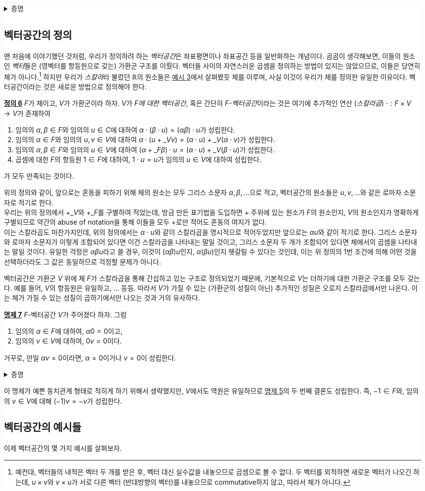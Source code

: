 </div>
<details class="proof" markdown="1"><summary>증명</summary></details>

## 벡터공간의 정의

맨 처음에 이야기했던 것처럼, 우리가 정의하려 하는 *벡터공간*은 좌표평면이나 좌표공간 등을 일반화하는 개념이다. 곰곰이 생각해보면, 이들의 원소인 *벡터*들은 (영벡터를 항등원으로 갖는) 가환군 구조를 이뤘다. 벡터들 사이의 자연스러운 곱셈을 정의하는 방법이 있지는 않았으므로, 이들은 당연히 체가 아니다.[^1] 하지만 우리가 *스칼라*라 불렀던 $\mathbb{R}$의 원소들은 [예시 3](#ex3)에서 살펴봤듯 체를 이루며, 사실 이것이 우리가 체를 정의한 유일한 이유이다. 벡터공간이라는 것은 새로운 방법으로 정의해야 한다.

<div class="definition" markdown="1">

<ins id="df6">**정의 6**</ins> $F$가 체이고, $V$가 가환군이라 하자. $V$가 *$F$에 대한 벡터공간*, 혹은 간단히 *$F$-벡터공간*이라는 것은 여기에 추가적인 연산 (*스칼라곱*) $\cdot:F\times V\rightarrow V$가 존재하여 

1. 임의의 $\alpha,\beta\in F$와 임의의 $u\in C$에 대하여 $\alpha\cdot(\beta\cdot u)=(\alpha\beta)\cdot u$가 성립한다.
2. 임의의 $\alpha\in F$와 임의의 $u,v\in V$에 대하여 $\alpha\cdot(u+\_Vv)=(\alpha\cdot u)+\_V(\alpha\cdot v)$가 성립한다.
3. 임의의 $\alpha,\beta\in F$와 임의의 $u\in V$에 대하여 $(\alpha+\_F\beta)\cdot u=(\alpha\cdot u)+\_V(\beta\cdot u)$가 성립한다.  
4. 곱셈에 대한 $F$의 항등원 $1\in F$에 대하여, $1\cdot u=u$가 임의의 $u\in V$에 대하여 성립한다.

가 모두 만족되는 것이다.
</div>

위의 정의와 같이, 앞으로는 혼동을 피하기 위해 체의 원소는 모두 그리스 소문자 $\alpha,\beta,\ldots$으로 적고, 벡터공간의 원소들은 $u,v,\ldots$와 같은 로마자 소문자로 적기로 한다.  
우리는 위의 정의에서 $+\_V$와 $+\_F$를 구별하여 적었는데, 방금 만든 표기법을 도입하면 $+$ 주위에 있는 원소가 $F$의 원소인지, $V$의 원소인지가 명확하게 구별되므로 약간의 abuse of notation을 통해 이들을 모두 $+$로만 적어도 혼동의 여지가 없다.  
이는 스칼라곱도 마찬가지인데, 위의 정의에서는 $\alpha\cdot u$와 같이 스칼라곱을 명시적으로 적어두었지만 앞으로는 $\alpha u$와 같이 적기로 한다. 그리스 소문자와 로마자 소문자가 이렇게 조합되어 있다면 이건 스칼라곱을 나타내는 말일 것이고, 그리스 소문자 두 개가 조합되어 있다면 체에서의 곱셈을 나타내는 말일 것이다. 유일한 걱정은 $\alpha\beta u$라고 쓸 경우, 이것이 $(\alpha\beta)u$인지, $\alpha(\beta u)$인지 헷갈릴 수 있다는 것인데, 이는 위 정의의 1번 조건에 의해 어떤 것을 선택하더라도 그 값은 동일하므로 걱정할 문제가 아니다.  

벡터공간은 가환군 $V$ 위에 체 $F$가 스칼라곱을 통해 간섭하고 있는 구조로 정의되었기 때문에, 기본적으로 $V$는 더하기에 대한 가환군 구조를 모두 갖는다. 예를 들어, $V$의 항등원은 유일하고, ... 등등. 따라서 $V$가 가질 수 있는 (가환군의 성질이 아닌) 추가적인 성질은 오로지 스칼라곱에서만 나온다. 이는 체가 가질 수 있는 성질이 곱하기에서만 나오는 것과 거의 유사하다. 

<div class="proposition" markdown="1">

<ins id="pp7">**명제 7**</ins> $F$-벡터공간 $V$가 주어졌다 하자. 그럼

1. 임의의 $\alpha\in F$에 대하여, $\alpha0=0$이고,
2. 임의의 $v\in V$에 대하여, $0v=0$이다.

거꾸로, 만일 $\alpha v=0$이라면, $\alpha=0$이거나 $v=0$이 성립한다.

</div>
<details class="proof" markdown="1"><summary>증명</summary></details>

이 명제가 예쁜 동치관계 형태로 적히게 하기 위해서 생략했지만, $V$에서도 역원은 유일하므로 [명제 5](#pp5)의 두 번째 결론도 성립한다. 즉, $-1\in F$와, 임의의 $v\in V$에 대해 $(-1)v=-v$가 성립한다.

## 벡터공간의 예시들

이제 벡터공간의 몇 가지 예시를 살펴보자.


[^1]: 예컨대, 벡터들의 내적은 벡터 두 개를 받은 후, 벡터 대신 실수값을 내놓으므로 곱셈으로 볼 수 없다. 두 벡터를 외적하면 새로운 벡터가 나오긴 하는데, $u\times v$와 $v\times u$가 서로 다른 벡터 (반대방향의 벡터)를 내놓으므로 commutative하지 않고, 따라서 체가 아니다. 
[^2]: 이 표기법의 의미 또한 나중에 알게 된다.
[^3]: 하지만, $\operatorname{Fun}(I,\mathbb{R})$을 product set $\mathbb{R}^I$라 생각하면 [예시 10](#ex10)은 [예시 9](#ex9)의 자연스러운 일반화로 볼 수도 있다. ([Set Theory, §집합의 연산, 정의 18](/ko/note/set_theory/set_operations#df18))
[^4]: 사실 이건 당연한 얘기다. 두 다항식의 합이 다항식이라 해서 $e^x=\sum x^n/n!$도 다항식인 것은 아니다.
[^5]: $F$의 원소들을 그리스 소문자로 쓰기로 하긴 했었지만, 지금 상황에서 다항식의 계수들을 그리스 소문자로 쓰는 것도 좀 어색하므로... 